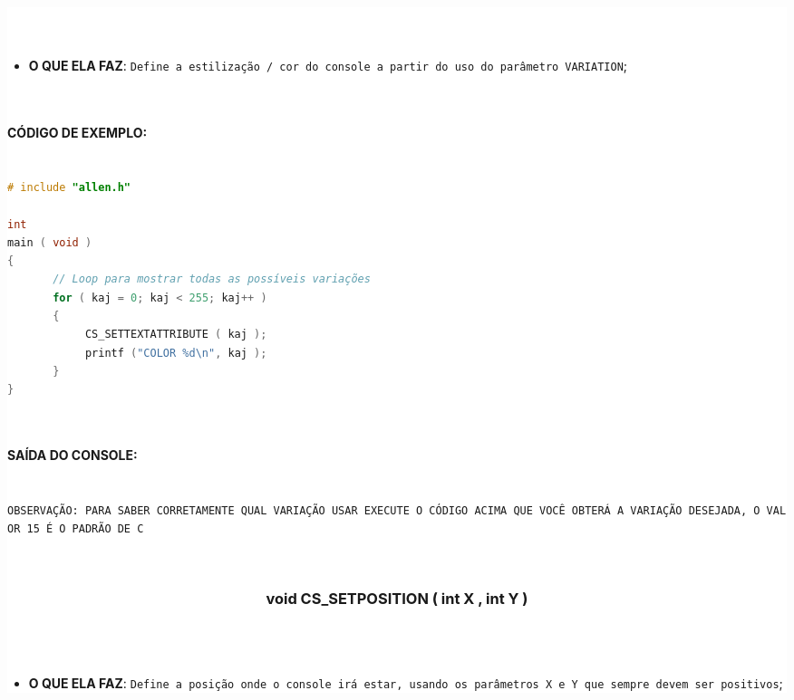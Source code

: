 <br>
<br>

- **O QUE ELA FAZ**: `Define a estilização / cor do console a partir do uso do parâmetro VARIATION`;

<br>

#### CÓDIGO DE EXEMPLO:

```c

# include "allen.h"

int 
main ( void )
{      
       // Loop para mostrar todas as possíveis variações
       for ( kaj = 0; kaj < 255; kaj++ )
       {
            CS_SETTEXTATTRIBUTE ( kaj );
            printf ("COLOR %d\n", kaj );
       }
}

```

<br>



#### SAÍDA DO CONSOLE:

```sh

OBSERVAÇÃO: PARA SABER CORRETAMENTE QUAL VARIAÇÃO USAR EXECUTE O CÓDIGO ACIMA QUE VOCÊ OBTERÁ A VARIAÇÃO DESEJADA, O VALOR 15 É O PADRÃO DE C

```


















<br>

<h3 align="center"> void CS_SETPOSITION ( int X , int Y ) </h3> 

<br>
<br>

- **O QUE ELA FAZ**: `Define a posição onde o console irá estar, usando os parâmetros X e Y que sempre devem ser positivos`;
